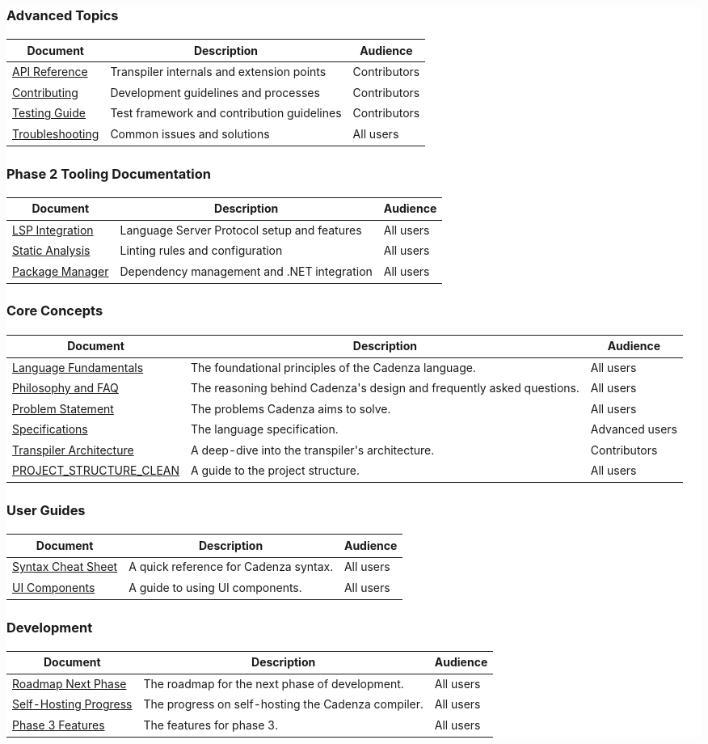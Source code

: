 ### Advanced Topics

| Document | Description | Audience |
|----------|-------------|----------|
| [API Reference](api-reference.md) | Transpiler internals and extension points | Contributors |
| [Contributing](contributing.md) | Development guidelines and processes | Contributors |
| [Testing Guide](testing-guide.md) | Test framework and contribution guidelines | Contributors |
| [Troubleshooting](troubleshooting.md) | Common issues and solutions | All users |

### Phase 2 Tooling Documentation

| Document | Description | Audience |
|----------|-------------|----------|
| [LSP Integration](lsp-integration.md) | Language Server Protocol setup and features | All users |
| [Static Analysis](static-analysis.md) | Linting rules and configuration | All users |
| [Package Manager](package-manager.md) | Dependency management and .NET integration | All users |

### Core Concepts

| Document | Description | Audience |
|----------|-------------|----------|
| [Language Fundamentals](language-fundamentals.md) | The foundational principles of the Cadenza language. | All users |
| [Philosophy and FAQ](Philosophy_and_FAQ.md) | The reasoning behind Cadenza's design and frequently asked questions. | All users |
| [Problem Statement](problem-statement.md) | The problems Cadenza aims to solve. | All users |
| [Specifications](specifications.md) | The language specification. | Advanced users |
| [Transpiler Architecture](transpiler-architecture.md) | A deep-dive into the transpiler's architecture. | Contributors |
| [PROJECT_STRUCTURE_CLEAN](PROJECT_STRUCTURE_CLEAN.md) | A guide to the project structure. | All users |

### User Guides

| Document | Description | Audience |
|----------|-------------|----------|
| [Syntax Cheat Sheet](SYNTAX_CHEAT_SHEET.md) | A quick reference for Cadenza syntax. | All users |
| [UI Components](ui-components.md) | A guide to using UI components. | All users |

### Development

| Document | Description | Audience |
|----------|-------------|----------|
| [Roadmap Next Phase](roadmap-next-phase.md) | The roadmap for the next phase of development. | All users |
| [Self-Hosting Progress](self-hosting-progress.md) | The progress on self-hosting the Cadenza compiler. | All users |
| [Phase 3 Features](phase3-features.md) | The features for phase 3. | All users |
